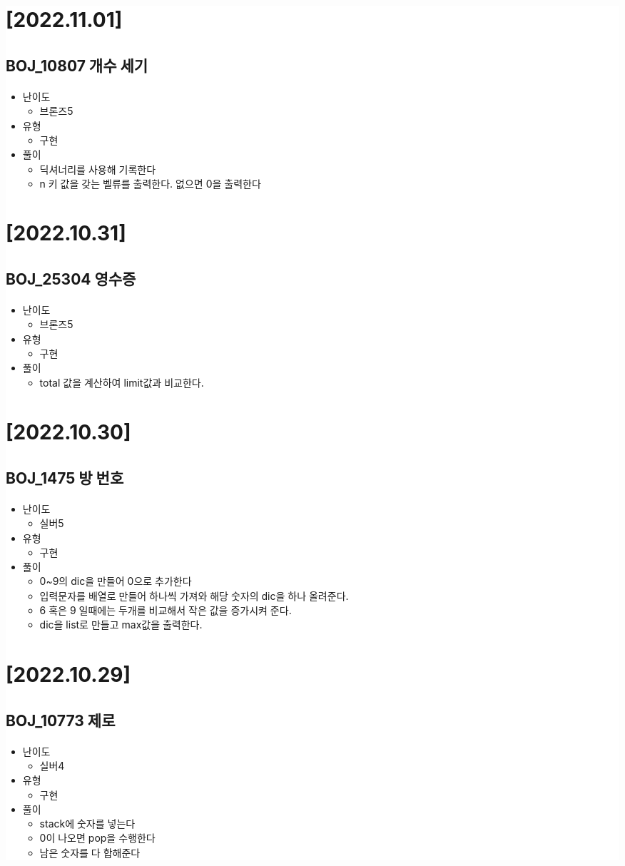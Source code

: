 # [2022.11.01]

## BOJ_10807 개수 세기

- 난이도
  - 브론즈5
- 유형
  - 구현
- 풀이
  - 딕셔너리를 사용해 기록한다
  - n 키 값을 갖는 벨류를 출력한다. 없으면 0을 출력한다

# [2022.10.31]

## BOJ_25304 영수증

- 난이도
  - 브론즈5
- 유형
  - 구현
- 풀이
  - total 값을 계산하여 limit값과 비교한다.

# [2022.10.30]

## BOJ_1475 방 번호

- 난이도
  - 실버5
- 유형
  - 구현
- 풀이
  - 0~9의 dic을 만들어 0으로 추가한다
  - 입력문자를 배열로 만들어 하나씩 가져와 해당 숫자의 dic을 하나 올려준다.
  - 6 혹은 9 일때에는 두개를 비교해서 작은 값을 증가시켜 준다.
  - dic을 list로 만들고 max값을 출력한다.

# [2022.10.29]

## BOJ_10773 제로

- 난이도
  - 실버4
- 유형
  - 구현
- 풀이
  - stack에 숫자를 넣는다
  - 0이 나오면 pop을 수행한다
  - 남은 숫자를 다 합해준다
